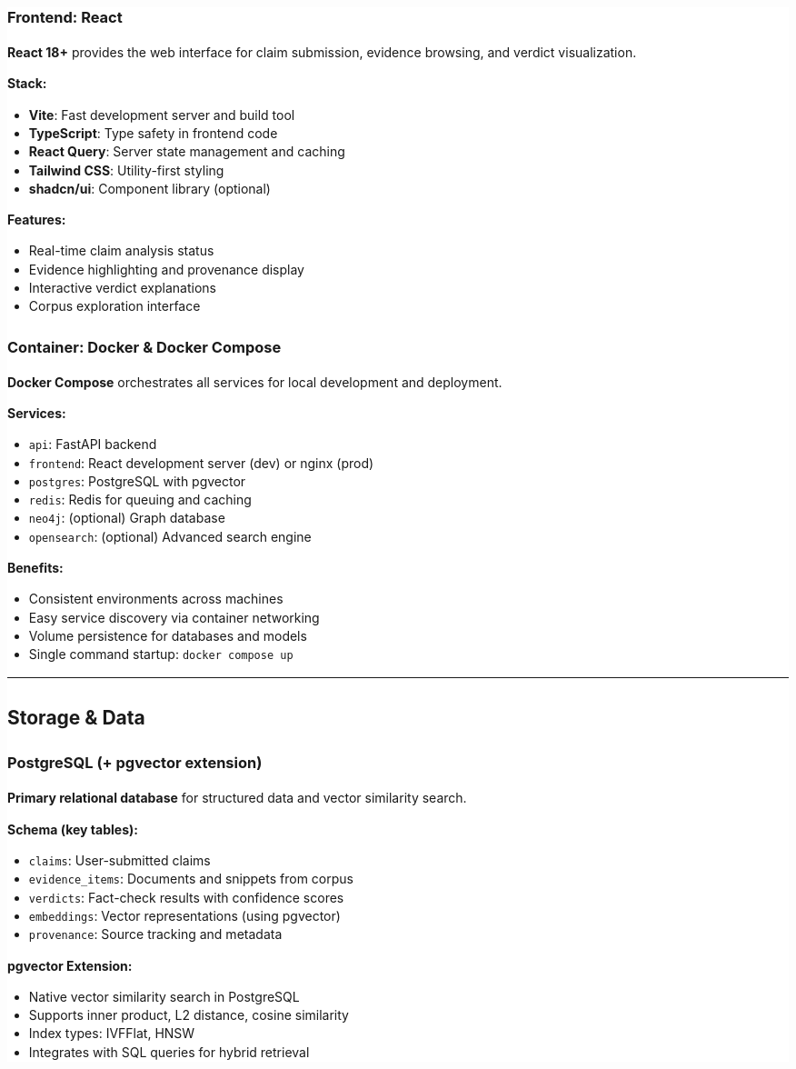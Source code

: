 ### Frontend: React

**React 18+** provides the web interface for claim submission, evidence browsing, and verdict visualization.

**Stack:**
- **Vite**: Fast development server and build tool
- **TypeScript**: Type safety in frontend code
- **React Query**: Server state management and caching
- **Tailwind CSS**: Utility-first styling
- **shadcn/ui**: Component library (optional)

**Features:**
- Real-time claim analysis status
- Evidence highlighting and provenance display
- Interactive verdict explanations
- Corpus exploration interface

### Container: Docker & Docker Compose

**Docker Compose** orchestrates all services for local development and deployment.

**Services:**
- `api`: FastAPI backend
- `frontend`: React development server (dev) or nginx (prod)
- `postgres`: PostgreSQL with pgvector
- `redis`: Redis for queuing and caching
- `neo4j`: (optional) Graph database
- `opensearch`: (optional) Advanced search engine

**Benefits:**
- Consistent environments across machines
- Easy service discovery via container networking
- Volume persistence for databases and models
- Single command startup: `docker compose up`

---

## Storage & Data

### PostgreSQL (+ pgvector extension)

**Primary relational database** for structured data and vector similarity search.

**Schema (key tables):**
- `claims`: User-submitted claims
- `evidence_items`: Documents and snippets from corpus
- `verdicts`: Fact-check results with confidence scores
- `embeddings`: Vector representations (using pgvector)
- `provenance`: Source tracking and metadata

**pgvector Extension:**
- Native vector similarity search in PostgreSQL
- Supports inner product, L2 distance, cosine similarity
- Index types: IVFFlat, HNSW
- Integrates with SQL queries for hybrid retrieval
